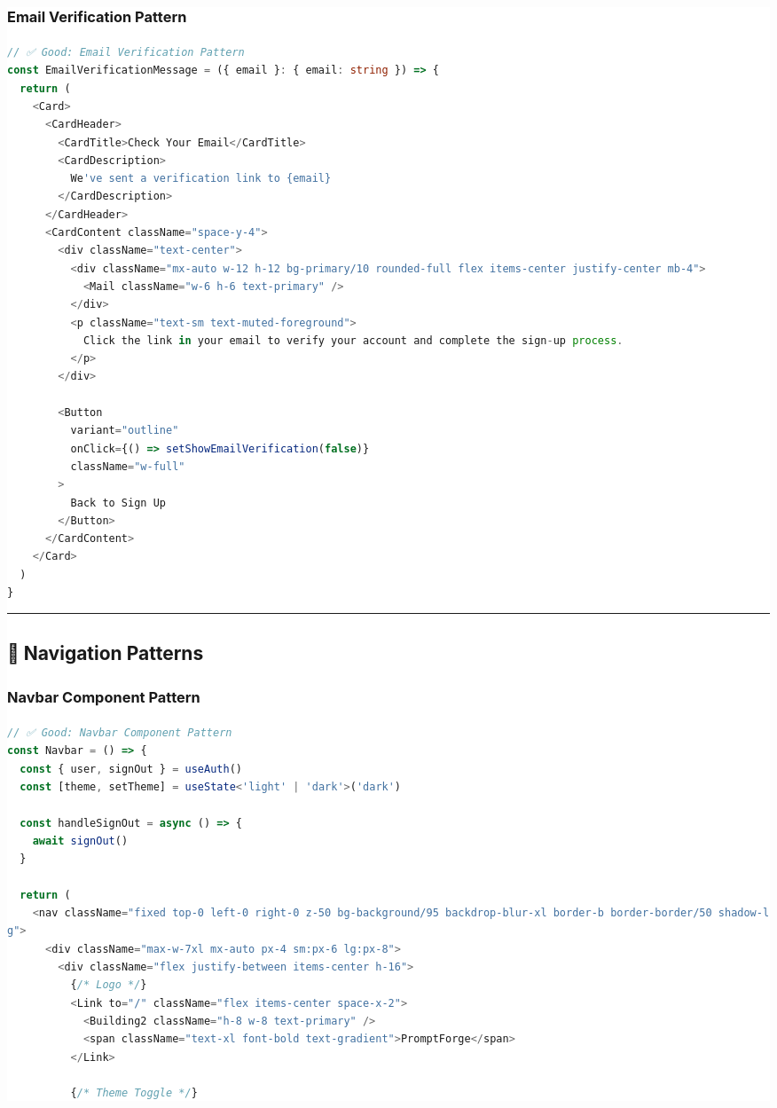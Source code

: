 ### **Email Verification Pattern**
```typescript
// ✅ Good: Email Verification Pattern
const EmailVerificationMessage = ({ email }: { email: string }) => {
  return (
    <Card>
      <CardHeader>
        <CardTitle>Check Your Email</CardTitle>
        <CardDescription>
          We've sent a verification link to {email}
        </CardDescription>
      </CardHeader>
      <CardContent className="space-y-4">
        <div className="text-center">
          <div className="mx-auto w-12 h-12 bg-primary/10 rounded-full flex items-center justify-center mb-4">
            <Mail className="w-6 h-6 text-primary" />
          </div>
          <p className="text-sm text-muted-foreground">
            Click the link in your email to verify your account and complete the sign-up process.
          </p>
        </div>
        
        <Button
          variant="outline"
          onClick={() => setShowEmailVerification(false)}
          className="w-full"
        >
          Back to Sign Up
        </Button>
      </CardContent>
    </Card>
  )
}
```

---

## 🧭 **Navigation Patterns**

### **Navbar Component Pattern**
```typescript
// ✅ Good: Navbar Component Pattern
const Navbar = () => {
  const { user, signOut } = useAuth()
  const [theme, setTheme] = useState<'light' | 'dark'>('dark')

  const handleSignOut = async () => {
    await signOut()
  }

  return (
    <nav className="fixed top-0 left-0 right-0 z-50 bg-background/95 backdrop-blur-xl border-b border-border/50 shadow-lg">
      <div className="max-w-7xl mx-auto px-4 sm:px-6 lg:px-8">
        <div className="flex justify-between items-center h-16">
          {/* Logo */}
          <Link to="/" className="flex items-center space-x-2">
            <Building2 className="h-8 w-8 text-primary" />
            <span className="text-xl font-bold text-gradient">PromptForge</span>
          </Link>

          {/* Theme Toggle */}
```